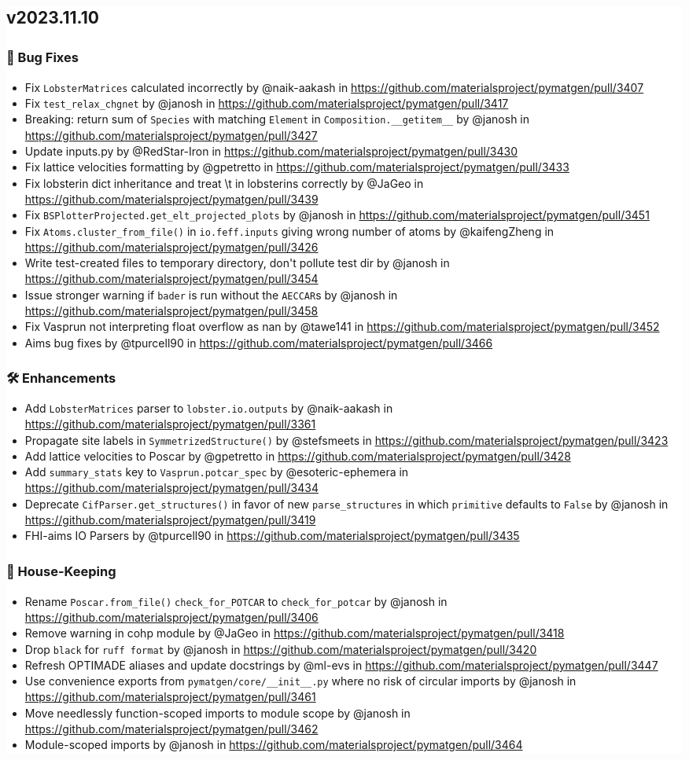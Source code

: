 ## v2023.11.10

### 🐛 Bug Fixes

* Fix `LobsterMatrices` calculated incorrectly by @naik-aakash in https://github.com/materialsproject/pymatgen/pull/3407
* Fix `test_relax_chgnet` by @janosh in https://github.com/materialsproject/pymatgen/pull/3417
* Breaking: return sum of `Species` with matching `Element` in `Composition.__getitem__` by @janosh in https://github.com/materialsproject/pymatgen/pull/3427
* Update inputs.py by @RedStar-Iron in https://github.com/materialsproject/pymatgen/pull/3430
* Fix lattice velocities formatting by @gpetretto in https://github.com/materialsproject/pymatgen/pull/3433
* Fix lobsterin dict inheritance and treat \t in lobsterins correctly by @JaGeo in https://github.com/materialsproject/pymatgen/pull/3439
* Fix `BSPlotterProjected.get_elt_projected_plots`  by @janosh in https://github.com/materialsproject/pymatgen/pull/3451
* Fix `Atoms.cluster_from_file()` in  `io.feff.inputs` giving wrong number of atoms by @kaifengZheng in https://github.com/materialsproject/pymatgen/pull/3426
* Write test-created files to temporary directory, don't pollute test dir by @janosh in https://github.com/materialsproject/pymatgen/pull/3454
* Issue stronger warning if `bader` is run without the `AECCAR`s by @janosh in https://github.com/materialsproject/pymatgen/pull/3458
* Fix Vasprun not interpreting float overflow as nan by @tawe141 in https://github.com/materialsproject/pymatgen/pull/3452
* Aims bug fixes by @tpurcell90 in https://github.com/materialsproject/pymatgen/pull/3466

### 🛠 Enhancements

* Add `LobsterMatrices` parser to `lobster.io.outputs` by @naik-aakash in https://github.com/materialsproject/pymatgen/pull/3361
* Propagate site labels in `SymmetrizedStructure()` by @stefsmeets in https://github.com/materialsproject/pymatgen/pull/3423
* Add lattice velocities to Poscar by @gpetretto in https://github.com/materialsproject/pymatgen/pull/3428
* Add `summary_stats` key to `Vasprun.potcar_spec` by @esoteric-ephemera in https://github.com/materialsproject/pymatgen/pull/3434
* Deprecate `CifParser.get_structures()` in favor of new `parse_structures` in which `primitive`  defaults to `False` by @janosh in https://github.com/materialsproject/pymatgen/pull/3419
* FHI-aims IO Parsers by @tpurcell90 in https://github.com/materialsproject/pymatgen/pull/3435

### 🧹 House-Keeping

* Rename `Poscar.from_file()` `check_for_POTCAR` to `check_for_potcar` by @janosh in https://github.com/materialsproject/pymatgen/pull/3406
* Remove warning in cohp module by @JaGeo in https://github.com/materialsproject/pymatgen/pull/3418
* Drop `black` for `ruff format` by @janosh in https://github.com/materialsproject/pymatgen/pull/3420
* Refresh OPTIMADE aliases and update docstrings by @ml-evs in https://github.com/materialsproject/pymatgen/pull/3447
* Use convenience exports from `pymatgen/core/__init__.py` where no risk of circular imports by @janosh in https://github.com/materialsproject/pymatgen/pull/3461
* Move needlessly function-scoped imports to module scope by @janosh in https://github.com/materialsproject/pymatgen/pull/3462
* Module-scoped imports by @janosh in https://github.com/materialsproject/pymatgen/pull/3464
